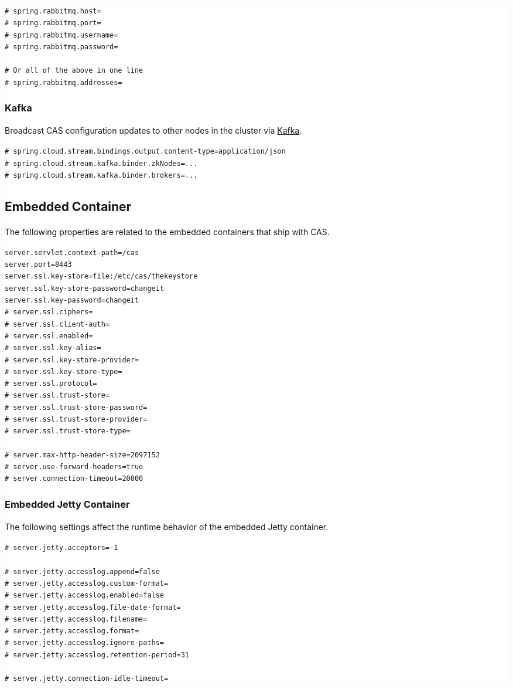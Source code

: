 ```properties
# spring.rabbitmq.host=
# spring.rabbitmq.port=
# spring.rabbitmq.username=
# spring.rabbitmq.password=

# Or all of the above in one line
# spring.rabbitmq.addresses=
```

### Kafka

Broadcast CAS configuration updates to other nodes in the cluster
via [Kafka](http://docs.spring.io/spring-cloud-stream/docs/current/reference/htmlsingle/#_apache_kafka_binder).

```properties
# spring.cloud.stream.bindings.output.content-type=application/json
# spring.cloud.stream.kafka.binder.zkNodes=...
# spring.cloud.stream.kafka.binder.brokers=...
```

## Embedded Container

The following properties are related to the embedded containers that ship with CAS.

```properties
server.servlet.context-path=/cas
server.port=8443
server.ssl.key-store=file:/etc/cas/thekeystore
server.ssl.key-store-password=changeit
server.ssl.key-password=changeit
# server.ssl.ciphers=
# server.ssl.client-auth=
# server.ssl.enabled=
# server.ssl.key-alias=
# server.ssl.key-store-provider=
# server.ssl.key-store-type=
# server.ssl.protocol=
# server.ssl.trust-store=
# server.ssl.trust-store-password=
# server.ssl.trust-store-provider=
# server.ssl.trust-store-type=

# server.max-http-header-size=2097152
# server.use-forward-headers=true
# server.connection-timeout=20000
```

### Embedded Jetty Container

The following settings affect the runtime behavior of the embedded Jetty container.

```properties
# server.jetty.acceptors=-1       

# server.jetty.accesslog.append=false
# server.jetty.accesslog.custom-format=
# server.jetty.accesslog.enabled=false
# server.jetty.accesslog.file-date-format=
# server.jetty.accesslog.filename=
# server.jetty.accesslog.format=
# server.jetty.accesslog.ignore-paths=
# server.jetty.accesslog.retention-period=31

# server.jetty.connection-idle-timeout=
```